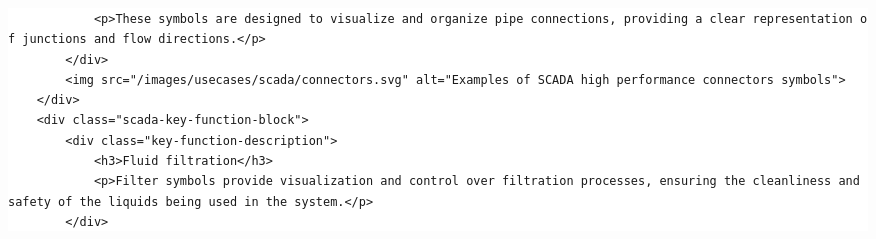                 <p>These symbols are designed to visualize and organize pipe connections, providing a clear representation of junctions and flow directions.</p>
            </div>
            <img src="/images/usecases/scada/connectors.svg" alt="Examples of SCADA high performance connectors symbols">
        </div>
        <div class="scada-key-function-block">
            <div class="key-function-description">
                <h3>Fluid filtration</h3>
                <p>Filter symbols provide visualization and control over filtration processes, ensuring the cleanliness and safety of the liquids being used in the system.</p>
            </div>